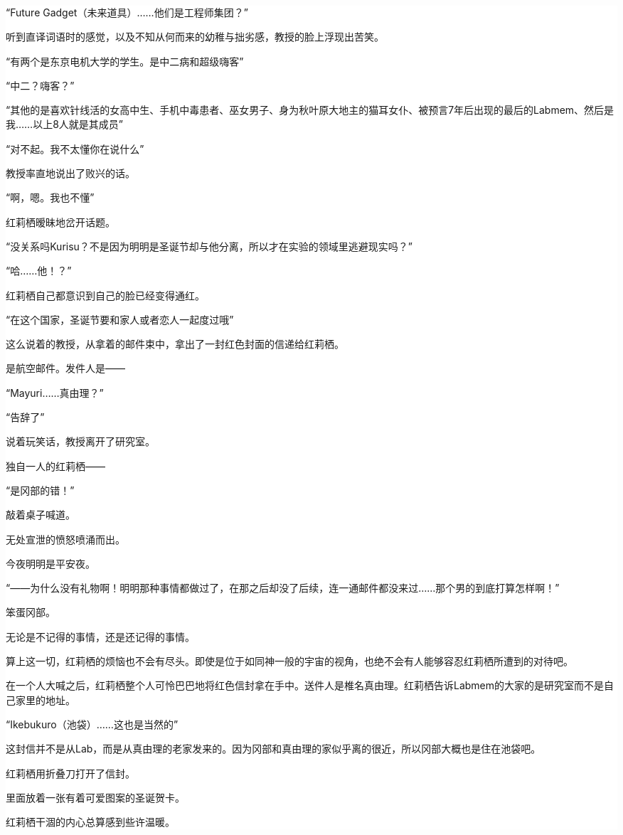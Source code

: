 “Future Gadget（未来道具）……他们是工程师集团？”

听到直译词语时的感觉，以及不知从何而来的幼稚与拙劣感，教授的脸上浮现出苦笑。

“有两个是东京电机大学的学生。是中二病和超级嗨客”

“中二？嗨客？”

“其他的是喜欢针线活的女高中生、手机中毒患者、巫女男子、身为秋叶原大地主的猫耳女仆、被预言7年后出现的最后的Labmem、然后是我……以上8人就是其成员”

“对不起。我不太懂你在说什么”

教授率直地说出了败兴的话。

“啊，嗯。我也不懂”

红莉栖暧昧地岔开话题。

“没关系吗Kurisu？不是因为明明是圣诞节却与他分离，所以才在实验的领域里逃避现实吗？”

“哈……他！？”

红莉栖自己都意识到自己的脸已经变得通红。

“在这个国家，圣诞节要和家人或者恋人一起度过哦”

这么说着的教授，从拿着的邮件束中，拿出了一封红色封面的信递给红莉栖。

是航空邮件。发件人是——

“Mayuri……真由理？”

“告辞了”

说着玩笑话，教授离开了研究室。

独自一人的红莉栖——

“是冈部的错！”

敲着桌子喊道。

无处宣泄的愤怒喷涌而出。

今夜明明是平安夜。

“——为什么没有礼物啊！明明那种事情都做过了，在那之后却没了后续，连一通邮件都没来过……那个男的到底打算怎样啊！”

笨蛋冈部。

无论是不记得的事情，还是还记得的事情。

算上这一切，红莉栖的烦恼也不会有尽头。即使是位于如同神一般的宇宙的视角，也绝不会有人能够容忍红莉栖所遭到的对待吧。

在一个人大喊之后，红莉栖整个人可怜巴巴地将红色信封拿在手中。送件人是椎名真由理。红莉栖告诉Labmem的大家的是研究室而不是自己家里的地址。

“Ikebukuro（池袋）……这也是当然的”

这封信并不是从Lab，而是从真由理的老家发来的。因为冈部和真由理的家似乎离的很近，所以冈部大概也是住在池袋吧。

红莉栖用折叠刀打开了信封。

里面放着一张有着可爱图案的圣诞贺卡。

红莉栖干涸的内心总算感到些许温暖。
